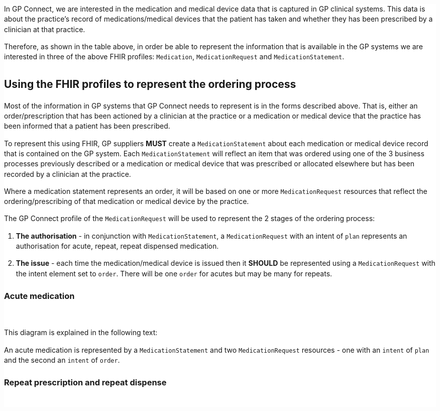 In GP Connect, we are interested in the medication and medical device data that is captured in GP clinical systems. This data is about the practice’s record of medications/medical devices that the patient has taken and whether they has been prescribed by a clinician at that practice. 

Therefore, as shown in the table above, in order be able to represent the information that is available in the GP systems we are interested in three of the above FHIR profiles: `Medication`, `MedicationRequest` and `MedicationStatement`.

## Using the FHIR profiles to represent the ordering process

Most of the information in GP systems that GP Connect needs to represent is in the forms described above. That is, either an order/prescription that has been actioned by a clinician at the practice or a medication or medical device that the practice has been informed that a patient has been prescribed. 

To represent this using FHIR, GP suppliers **MUST** create a `MedicationStatement` about each medication or medical device record that is contained on the GP system. Each `MedicationStatement` will reflect an item that was ordered using one of the 3 business processes previously described or a medication or medical device that was prescribed or allocated elsewhere but has been recorded by a clinician at the practice. 

Where a medication statement represents an order, it will be based on one or more `MedicationRequest` resources that reflect the ordering/prescribing of that medication or medical device by the practice. 

The GP Connect profile of the `MedicationRequest` will be used to represent the 2 stages of the ordering process:

1. **The authorisation** - in conjunction with `MedicationStatement`, a `MedicationRequest` with an intent of `plan` represents an authorisation for acute, repeat, repeat dispensed medication.

2. **The issue** - each time the medication/medical device is issued then it **SHOULD** be represented using a `MedicationRequest` with the intent element set to `order`. There will be one `order` for acutes but may be many for repeats.

### Acute medication

<object type="image/svg+xml" data="images/access_structured/Acute_Medication.svg" style="max-width:100%;max-height:100%;display:block;margin: 0 auto;" alt="Acute Medication Diagram"></object>
<br/>

<div class="screen-reader-text">
This diagram is explained in the following text:
</div>

An acute medication is represented by a `MedicationStatement` and two `MedicationRequest` resources - one with an `intent` of `plan` and the second an `intent` of `order`.

### Repeat prescription and repeat dispense

<object type="image/svg+xml" data="images/access_structured/Repeat_Medication.svg" style="max-width:100%;max-height:100%;display:block;margin: 0 auto;" alt="Repeat Medication Diagram"></object>
<br/>
